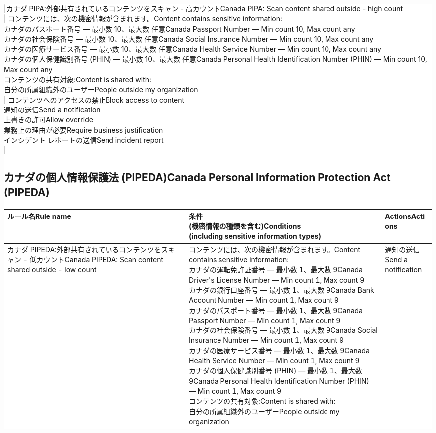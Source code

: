 |<span data-ttu-id="f8fdc-310">カナダ PIPA:外部共有されているコンテンツをスキャン - 高カウント</span><span class="sxs-lookup"><span data-stu-id="f8fdc-310">Canada PIPA: Scan content shared outside - high count</span></span>  <br/> | <span data-ttu-id="f8fdc-311">コンテンツには、次の機密情報が含まれます。</span><span class="sxs-lookup"><span data-stu-id="f8fdc-311">Content contains sensitive information:</span></span>  <br/>  <span data-ttu-id="f8fdc-312">カナダのパスポート番号 — 最小数 10、最大数 任意</span><span class="sxs-lookup"><span data-stu-id="f8fdc-312">Canada Passport Number — Min count 10, Max count any</span></span>  <br/>  <span data-ttu-id="f8fdc-313">カナダの社会保険番号 — 最小数 10、最大数 任意</span><span class="sxs-lookup"><span data-stu-id="f8fdc-313">Canada Social Insurance Number — Min count 10, Max count any</span></span>  <br/>  <span data-ttu-id="f8fdc-314">カナダの医療サービス番号 — 最小数 10、最大数 任意</span><span class="sxs-lookup"><span data-stu-id="f8fdc-314">Canada Health Service Number — Min count 10, Max count any</span></span>  <br/>  <span data-ttu-id="f8fdc-315">カナダの個人保健識別番号 (PHIN) — 最小数 10、最大数 任意</span><span class="sxs-lookup"><span data-stu-id="f8fdc-315">Canada Personal Health Identification Number (PHIN) — Min count 10, Max count any</span></span>  <br/>  <span data-ttu-id="f8fdc-316">コンテンツの共有対象:</span><span class="sxs-lookup"><span data-stu-id="f8fdc-316">Content is shared with:</span></span>  <br/>  <span data-ttu-id="f8fdc-317">自分の所属組織外のユーザー</span><span class="sxs-lookup"><span data-stu-id="f8fdc-317">People outside my organization</span></span>  <br/> | <span data-ttu-id="f8fdc-318">コンテンツへのアクセスの禁止</span><span class="sxs-lookup"><span data-stu-id="f8fdc-318">Block access to content</span></span>  <br/>  <span data-ttu-id="f8fdc-319">通知の送信</span><span class="sxs-lookup"><span data-stu-id="f8fdc-319">Send a notification</span></span>  <br/>  <span data-ttu-id="f8fdc-320">上書きの許可</span><span class="sxs-lookup"><span data-stu-id="f8fdc-320">Allow override</span></span>  <br/>  <span data-ttu-id="f8fdc-321">業務上の理由が必要</span><span class="sxs-lookup"><span data-stu-id="f8fdc-321">Require business justification</span></span>  <br/>  <span data-ttu-id="f8fdc-322">インシデント レポートの送信</span><span class="sxs-lookup"><span data-stu-id="f8fdc-322">Send incident report</span></span>  <br/> |
   
## <a name="canada-personal-information-protection-act-pipeda"></a><span data-ttu-id="f8fdc-323">カナダの個人情報保護法 (PIPEDA)</span><span class="sxs-lookup"><span data-stu-id="f8fdc-323">Canada Personal Information Protection Act (PIPEDA)</span></span>

|<span data-ttu-id="f8fdc-324">**ルール名**</span><span class="sxs-lookup"><span data-stu-id="f8fdc-324">**Rule name**</span></span>|<span data-ttu-id="f8fdc-325">**条件 <br/> (機密情報の種類を含む)**</span><span class="sxs-lookup"><span data-stu-id="f8fdc-325">**Conditions  <br/> (including sensitive information types)**</span></span>|<span data-ttu-id="f8fdc-326">**Actions**</span><span class="sxs-lookup"><span data-stu-id="f8fdc-326">**Actions**</span></span>|
|:-----|:-----|:-----|
|<span data-ttu-id="f8fdc-327">カナダ PIPEDA:外部共有されているコンテンツをスキャン - 低カウント</span><span class="sxs-lookup"><span data-stu-id="f8fdc-327">Canada PIPEDA: Scan content shared outside - low count</span></span>  <br/> | <span data-ttu-id="f8fdc-328">コンテンツには、次の機密情報が含まれます。</span><span class="sxs-lookup"><span data-stu-id="f8fdc-328">Content contains sensitive information:</span></span>  <br/>  <span data-ttu-id="f8fdc-329">カナダの運転免許証番号 — 最小数 1、最大数 9</span><span class="sxs-lookup"><span data-stu-id="f8fdc-329">Canada Driver's License Number — Min count 1, Max count 9</span></span>  <br/>  <span data-ttu-id="f8fdc-330">カナダの銀行口座番号 — 最小数 1、最大数 9</span><span class="sxs-lookup"><span data-stu-id="f8fdc-330">Canada Bank Account Number — Min count 1, Max count 9</span></span>  <br/>  <span data-ttu-id="f8fdc-331">カナダのパスポート番号 — 最小数 1、最大数 9</span><span class="sxs-lookup"><span data-stu-id="f8fdc-331">Canada Passport Number — Min count 1, Max count 9</span></span>  <br/>  <span data-ttu-id="f8fdc-332">カナダの社会保険番号 — 最小数 1、最大数 9</span><span class="sxs-lookup"><span data-stu-id="f8fdc-332">Canada Social Insurance Number — Min count 1, Max count 9</span></span>  <br/>  <span data-ttu-id="f8fdc-333">カナダの医療サービス番号 — 最小数 1、最大数 9</span><span class="sxs-lookup"><span data-stu-id="f8fdc-333">Canada Health Service Number — Min count 1, Max count 9</span></span>  <br/>  <span data-ttu-id="f8fdc-334">カナダの個人保健識別番号 (PHIN) — 最小数 1、最大数 9</span><span class="sxs-lookup"><span data-stu-id="f8fdc-334">Canada Personal Health Identification Number (PHIN) — Min count 1, Max count 9</span></span>  <br/>  <span data-ttu-id="f8fdc-335">コンテンツの共有対象:</span><span class="sxs-lookup"><span data-stu-id="f8fdc-335">Content is shared with:</span></span>  <br/>  <span data-ttu-id="f8fdc-336">自分の所属組織外のユーザー</span><span class="sxs-lookup"><span data-stu-id="f8fdc-336">People outside my organization</span></span>  <br/> |<span data-ttu-id="f8fdc-337">通知の送信</span><span class="sxs-lookup"><span data-stu-id="f8fdc-337">Send a notification</span></span>  <br/> |